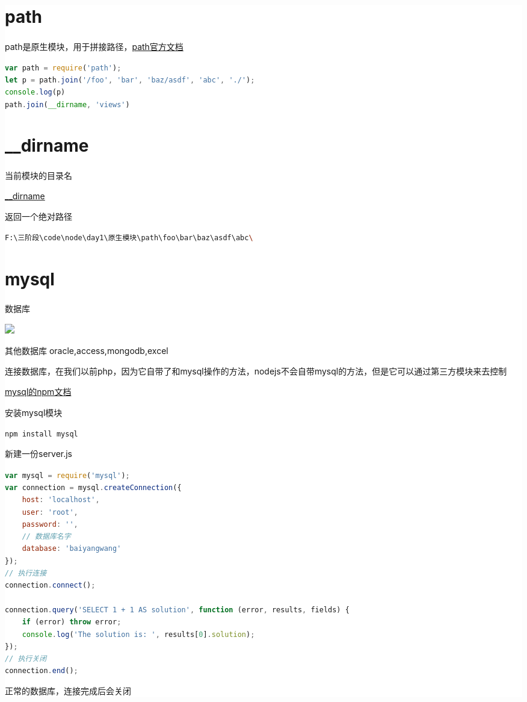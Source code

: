 
# path

path是原生模块，用于拼接路径，[path官方文档](http://nodejs.cn/api/path.html#path_path_join_paths)

```js
var path = require('path');
let p = path.join('/foo', 'bar', 'baz/asdf', 'abc', './');
console.log(p)
path.join(__dirname, 'views')
```

# __dirname

当前模块的目录名

[__dirname](http://nodejs.cn/api/globals.html)

返回一个绝对路径
```bash
F:\三阶段\code\node\day1\原生模块\path\foo\bar\baz\asdf\abc\
```

# mysql

数据库

<img src="3.png" />

其他数据库 oracle,access,mongodb,excel

连接数据库，在我们以前php，因为它自带了和mysql操作的方法，nodejs不会自带mysql的方法，但是它可以通过第三方模块来去控制

[mysql的npm文档](https://www.npmjs.com/package/mysql)

安装mysql模块
```bash
npm install mysql
```
新建一份server.js
```js
var mysql = require('mysql');
var connection = mysql.createConnection({
    host: 'localhost',
    user: 'root',
    password: '',
    // 数据库名字
    database: 'baiyangwang'
});
// 执行连接
connection.connect();

connection.query('SELECT 1 + 1 AS solution', function (error, results, fields) {
    if (error) throw error;
    console.log('The solution is: ', results[0].solution);
});
// 执行关闭
connection.end();
```
正常的数据库，连接完成后会关闭
